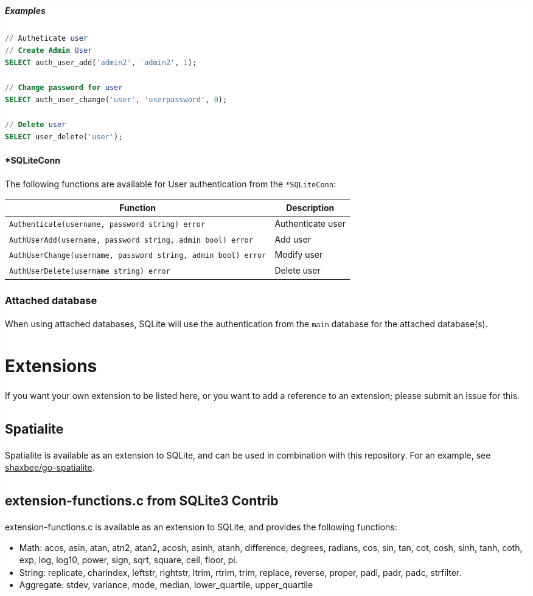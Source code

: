 ##### Examples

```sql
// Autheticate user
// Create Admin User
SELECT auth_user_add('admin2', 'admin2', 1);

// Change password for user
SELECT auth_user_change('user', 'userpassword', 0);

// Delete user
SELECT user_delete('user');
```

#### \*SQLiteConn

The following functions are available for User authentication from the `*SQLiteConn`:

| Function                                                      | Description       |
| ------------------------------------------------------------- | ----------------- |
| `Authenticate(username, password string) error`               | Authenticate user |
| `AuthUserAdd(username, password string, admin bool) error`    | Add user          |
| `AuthUserChange(username, password string, admin bool) error` | Modify user       |
| `AuthUserDelete(username string) error`                       | Delete user       |

### Attached database

When using attached databases, SQLite will use the authentication from the `main` database for the attached database(s).

# Extensions

If you want your own extension to be listed here, or you want to add a reference to an extension; please submit an Issue for this.

## Spatialite

Spatialite is available as an extension to SQLite, and can be used in combination with this repository.
For an example, see [shaxbee/go-spatialite](https://github.com/shaxbee/go-spatialite).

## extension-functions.c from SQLite3 Contrib

extension-functions.c is available as an extension to SQLite, and provides the following functions:

- Math: acos, asin, atan, atn2, atan2, acosh, asinh, atanh, difference, degrees, radians, cos, sin, tan, cot, cosh, sinh, tanh, coth, exp, log, log10, power, sign, sqrt, square, ceil, floor, pi.
- String: replicate, charindex, leftstr, rightstr, ltrim, rtrim, trim, replace, reverse, proper, padl, padr, padc, strfilter.
- Aggregate: stdev, variance, mode, median, lower_quartile, upper_quartile
